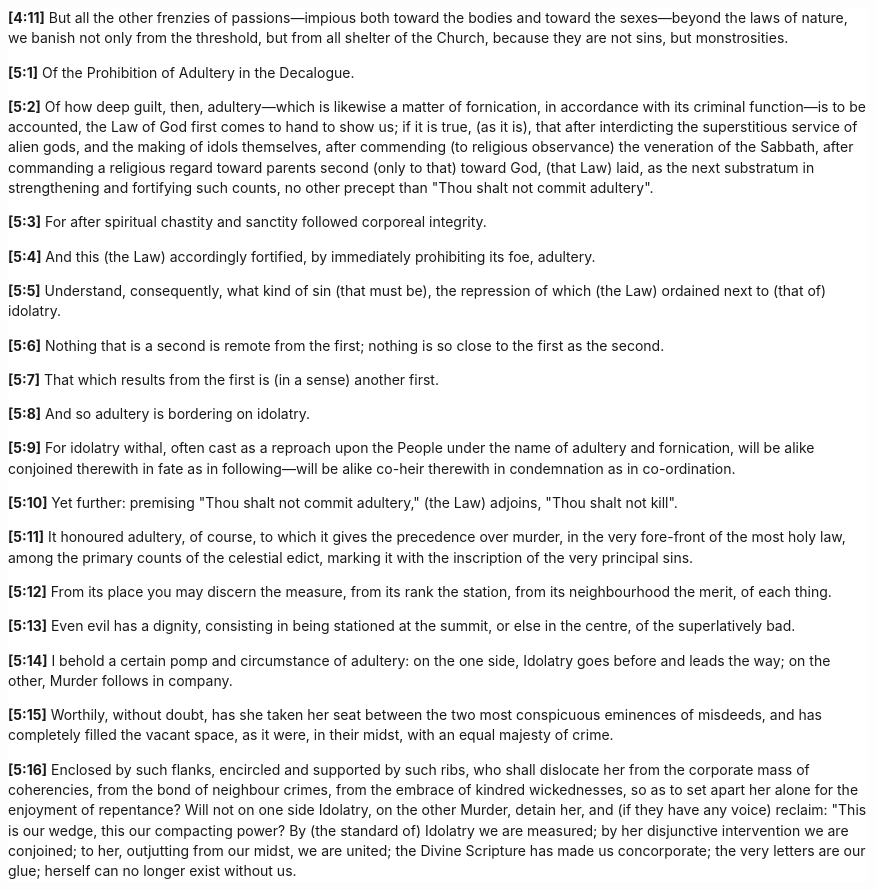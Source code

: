 **[4:11]** But all the other frenzies of passions—impious both toward the bodies and toward the sexes—beyond the laws of nature, we banish not only from the threshold, but from all shelter of the Church, because they are not sins, but monstrosities.

**[5:1]** Of the Prohibition of Adultery in the Decalogue.

**[5:2]** Of how deep guilt, then, adultery—which is likewise a matter of fornication, in accordance with its criminal function—is to be accounted, the Law of God first comes to hand to show us; if it is true, (as it is), that after interdicting the superstitious service of alien gods, and the making of idols themselves, after commending (to religious observance) the veneration of the Sabbath, after commanding a religious regard toward parents second (only to that) toward God, (that Law) laid, as the next substratum in strengthening and fortifying such counts, no other precept than "Thou shalt not commit adultery".

**[5:3]** For after spiritual chastity and sanctity followed corporeal integrity.

**[5:4]** And this (the Law) accordingly fortified, by immediately prohibiting its foe, adultery.

**[5:5]** Understand, consequently, what kind of sin (that must be), the repression of which (the Law) ordained next to (that of) idolatry.

**[5:6]** Nothing that is a second is remote from the first; nothing is so close to the first as the second.

**[5:7]** That which results from the first is (in a sense) another first.

**[5:8]** And so adultery is bordering on idolatry.

**[5:9]** For idolatry withal, often cast as a reproach upon the People under the name of adultery and fornication, will be alike conjoined therewith in fate as in following—will be alike co-heir therewith in condemnation as in co-ordination.

**[5:10]** Yet further:  premising "Thou shalt not commit adultery," (the Law) adjoins, "Thou shalt not kill".

**[5:11]** It honoured adultery, of course, to which it gives the precedence over murder, in the very fore-front of the most holy law, among the primary counts of the celestial edict, marking it with the inscription of the very principal sins.

**[5:12]** From its place you may discern the measure, from its rank the station, from its neighbourhood the merit, of each thing.

**[5:13]** Even evil has a dignity, consisting in being stationed at the summit, or else in the centre, of the superlatively bad.

**[5:14]** I behold a certain pomp and circumstance of adultery:  on the one side, Idolatry goes before and leads the way; on the other, Murder follows in company.

**[5:15]** Worthily, without doubt, has she taken her seat between the two most conspicuous eminences of misdeeds, and has completely filled the vacant space, as it were, in their midst, with an equal majesty of crime.

**[5:16]** Enclosed by such flanks, encircled and supported by such ribs, who shall dislocate her from the corporate mass of coherencies, from the bond of neighbour crimes, from the embrace of kindred wickednesses, so as to set apart her alone for the enjoyment of repentance?  Will not on one side Idolatry, on the other Murder, detain her, and (if they have any voice) reclaim:  "This is our wedge, this our compacting power?  By (the standard of) Idolatry we are measured; by her disjunctive intervention we are conjoined; to her, outjutting from our midst, we are united; the Divine Scripture has made us concorporate; the very letters are our glue; herself can no longer exist without us.
